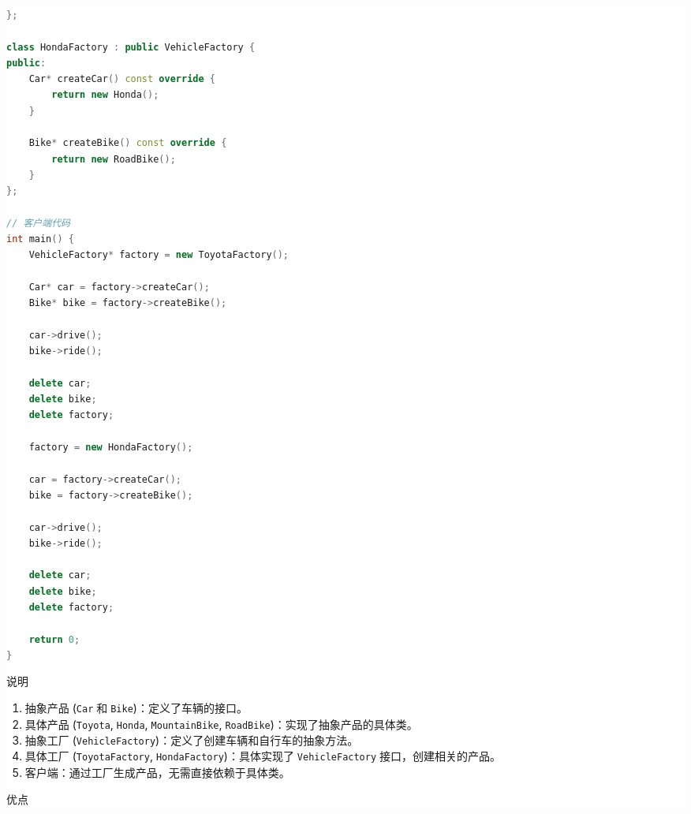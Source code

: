 ```cpp
};

class HondaFactory : public VehicleFactory {
public:
    Car* createCar() const override {
        return new Honda();
    }
    
    Bike* createBike() const override {
        return new RoadBike();
    }
};

// 客户端代码
int main() {
    VehicleFactory* factory = new ToyotaFactory();
    
    Car* car = factory->createCar();
    Bike* bike = factory->createBike();
    
    car->drive();
    bike->ride();
    
    delete car;
    delete bike;
    delete factory;

    factory = new HondaFactory();
    
    car = factory->createCar();
    bike = factory->createBike();
    
    car->drive();
    bike->ride();
    
    delete car;
    delete bike;
    delete factory;

    return 0;
}
```

说明

1. 抽象产品 (`Car` 和 `Bike`)：定义了车辆的接口。
2. 具体产品 (`Toyota`, `Honda`, `MountainBike`, `RoadBike`)：实现了抽象产品的具体类。
3. 抽象工厂 (`VehicleFactory`)：定义了创建车辆和自行车的抽象方法。
4. 具体工厂 (`ToyotaFactory`, `HondaFactory`)：具体实现了 `VehicleFactory` 接口，创建相关的产品。
5. 客户端：通过工厂生成产品，无需直接依赖于具体类。

优点
